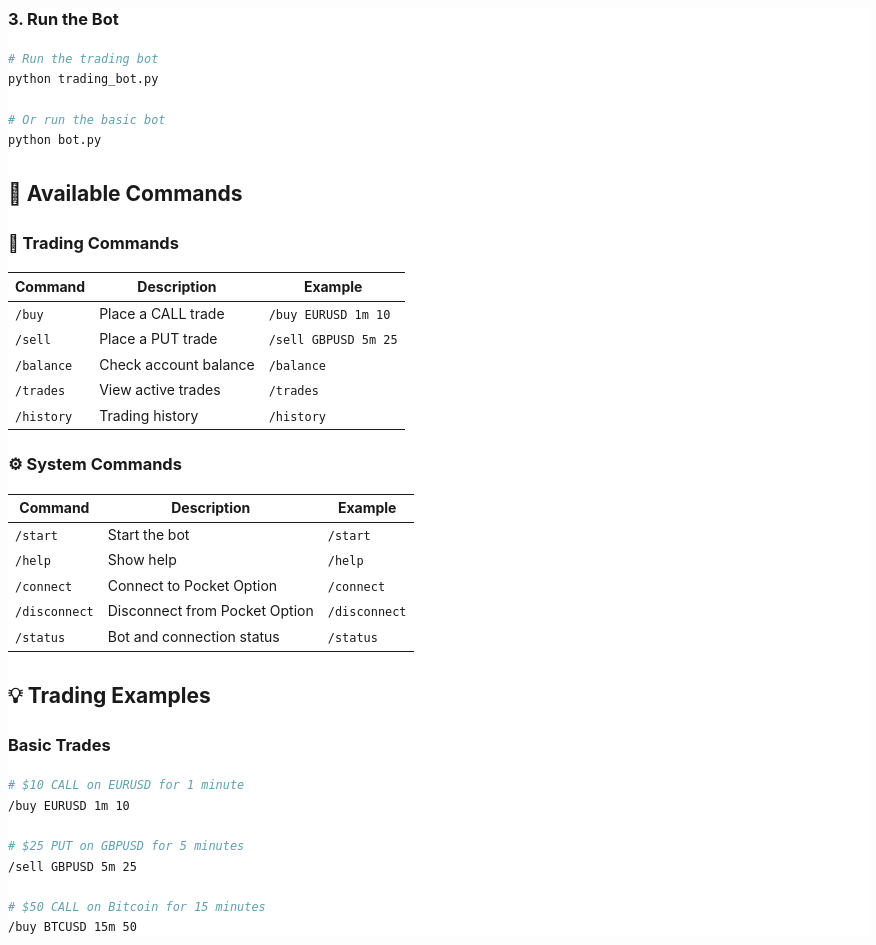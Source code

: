 ### 3. Run the Bot

```bash
# Run the trading bot
python trading_bot.py

# Or run the basic bot
python bot.py
```

## 📱 Available Commands

### 🚀 Trading Commands

| Command    | Description           | Example              |
| ---------- | --------------------- | -------------------- |
| `/buy`     | Place a CALL trade    | `/buy EURUSD 1m 10`  |
| `/sell`    | Place a PUT trade     | `/sell GBPUSD 5m 25` |
| `/balance` | Check account balance | `/balance`           |
| `/trades`  | View active trades    | `/trades`            |
| `/history` | Trading history       | `/history`           |

### ⚙️ System Commands

| Command       | Description                   | Example       |
| ------------- | ----------------------------- | ------------- |
| `/start`      | Start the bot                 | `/start`      |
| `/help`       | Show help                     | `/help`       |
| `/connect`    | Connect to Pocket Option      | `/connect`    |
| `/disconnect` | Disconnect from Pocket Option | `/disconnect` |
| `/status`     | Bot and connection status     | `/status`     |

## 💡 Trading Examples

### Basic Trades

```bash
# $10 CALL on EURUSD for 1 minute
/buy EURUSD 1m 10

# $25 PUT on GBPUSD for 5 minutes
/sell GBPUSD 5m 25

# $50 CALL on Bitcoin for 15 minutes
/buy BTCUSD 15m 50
```
